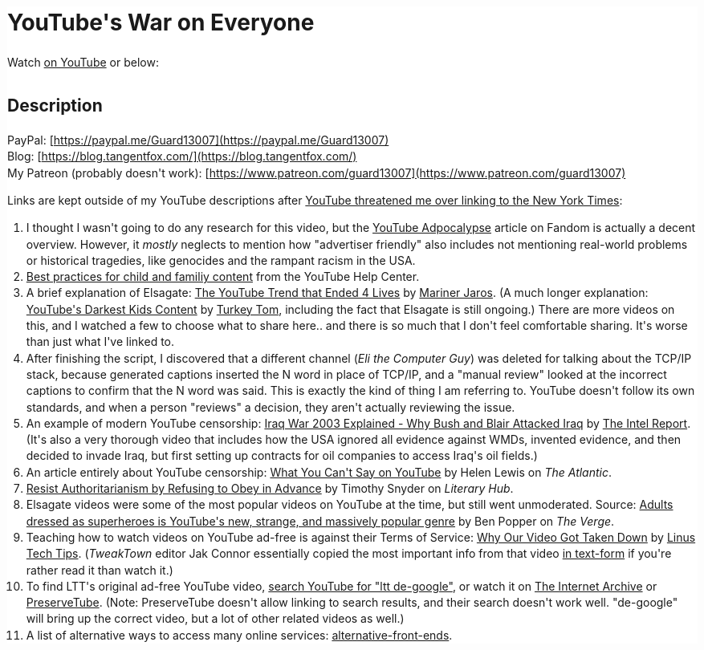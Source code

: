 # YouTube's War on Everyone

Watch [on YouTube](https://www.youtube.com/watch?v=J0lX4kkN48E) or below:

<p><video controls style="width:100%;">
  <source src="../videos/youtubes-war.mp4" type="video/mp4">
</video></p>

## Description

PayPal: [https://paypal.me/Guard13007](https://paypal.me/Guard13007)  
Blog: [https://blog.tangentfox.com/](https://blog.tangentfox.com/)  
My Patreon (probably doesn't work): [https://www.patreon.com/guard13007](https://www.patreon.com/guard13007)

Links are kept outside of my YouTube descriptions after [YouTube threatened me over linking to the New York Times](../YouTube-threat.md):  
1. I thought I wasn't going to do any research for this video, but the [YouTube Adpocalypse](https://youtube.fandom.com/wiki/YouTube_Adpocalypse) article on Fandom is actually a decent overview. However, it *mostly* neglects to mention how "advertiser friendly" also includes not mentioning real-world problems or historical tragedies, like genocides and the rampant racism in the USA.
2. [Best practices for child and familiy content](https://support.google.com/youtube/answer/10774223) from the YouTube Help Center.
3. A brief explanation of Elsagate: [The YouTube Trend that Ended 4 Lives](https://www.youtube.com/watch?v=yRZPJrIa9U8) by [Mariner Jaros](https://www.youtube.com/@MarinerJaros). (A much longer explanation: [YouTube's Darkest Kids Content](https://www.youtube.com/watch?v=0ZQBNowxpVA) by [Turkey Tom](https://www.youtube.com/@TurkeyTom), including the fact that Elsagate is still ongoing.) There are more videos on this, and I watched a few to choose what to share here.. and there is so much that I don't feel comfortable sharing. It's worse than just what I've linked to.
4. After finishing the script, I discovered that a different channel (*Eli the Computer Guy*) was deleted for talking about the TCP/IP stack, because generated captions inserted the N word in place of TCP/IP, and a "manual review" looked at the incorrect captions to confirm that the N word was said. This is exactly the kind of thing I am referring to. YouTube doesn't follow its own standards, and when a person "reviews" a decision, they aren't actually reviewing the issue.
5. An example of modern YouTube censorship: [Iraq War 2003 Explained - Why Bush and Blair Attacked Iraq](https://www.youtube.com/watch?v=Ns5mNDct-bI) by [The Intel Report](https://www.youtube.com/@TheIntelReport). (It's also a very thorough video that includes how the USA ignored all evidence against WMDs, invented evidence, and then decided to invade Iraq, but first setting up contracts for oil companies to access Iraq's oil fields.)
6. An article entirely about YouTube censorship: [What You Can't Say on YouTube](https://www.theatlantic.com/ideas/archive/2023/03/youtube-content-moderation-rules/673322/) by Helen Lewis on *The Atlantic*.
7. [Resist Authoritarianism by Refusing to Obey in Advance](https://lithub.com/resist-authoritarianism-by-refusing-to-obey-in-advance/) by Timothy Snyder on *Literary Hub*.
8. Elsagate videos were some of the most popular videos on YouTube at the time, but still went unmoderated. Source: [Adults dressed as superheroes is YouTube's new, strange, and massively popular genre](https://www.theverge.com/2017/2/20/14489052/youtube-kids-videos-superheroes-disney-characters-fart-jokes) by Ben Popper on *The Verge*.
9. Teaching how to watch videos on YouTube ad-free is against their Terms of Service: [Why Our Video Got Taken Down](https://www.youtube.com/watch?v=apdZ7xmytiQ) by [Linus Tech Tips](https://www.youtube.com/@LinusTechTips). (*TweakTown* editor Jak Connor essentially copied the most important info from that video [in text-form](https://www.tweaktown.com/news/100401/linus-tech-tips-responds-to-youtube-controversy-following-anti-google-video-takedown/index.html) if you're rather read it than watch it.)
10. To find LTT's original ad-free YouTube video, [search YouTube for "ltt de-google"](https://www.youtube.com/results?search_query=ltt+de-google), or watch it on [The Internet Archive](https://archive.org/details/Linus-Tech-Tips-de-google-your-life-part-2-ad-free-you-tube-2160p-vp9) or [PreserveTube](https://preservetube.com). (Note: PreserveTube doesn't allow linking to search results, and their search doesn't work well. "de-google" will bring up the correct video, but a lot of other related videos as well.)
11. A list of alternative ways to access many online services: [alternative-front-ends](https://github.com/mendel5/alternative-front-ends).